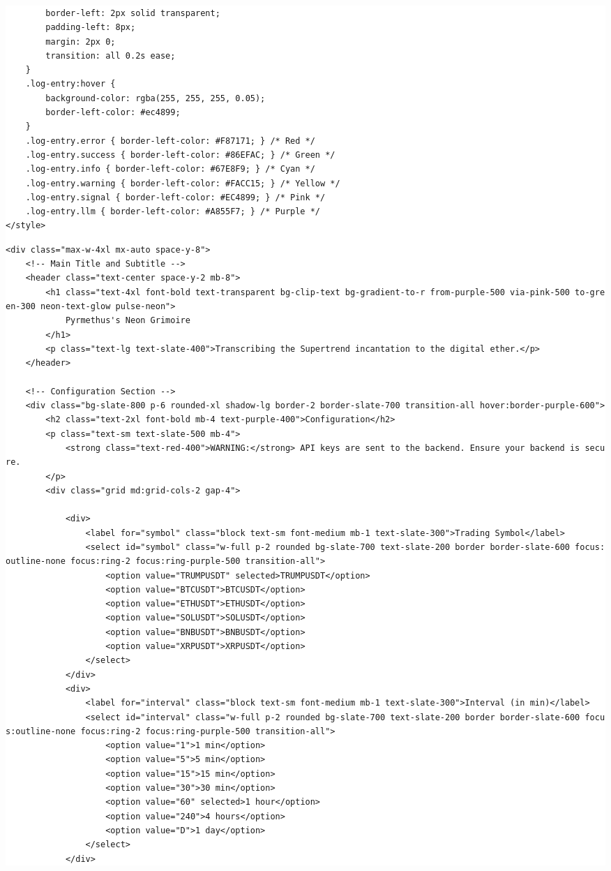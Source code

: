             border-left: 2px solid transparent;
            padding-left: 8px;
            margin: 2px 0;
            transition: all 0.2s ease;
        }
        .log-entry:hover {
            background-color: rgba(255, 255, 255, 0.05);
            border-left-color: #ec4899;
        }
        .log-entry.error { border-left-color: #F87171; } /* Red */
        .log-entry.success { border-left-color: #86EFAC; } /* Green */
        .log-entry.info { border-left-color: #67E8F9; } /* Cyan */
        .log-entry.warning { border-left-color: #FACC15; } /* Yellow */
        .log-entry.signal { border-left-color: #EC4899; } /* Pink */
        .log-entry.llm { border-left-color: #A855F7; } /* Purple */
    </style>
</head>
<body class="bg-slate-950 text-slate-200 p-4 md:p-8">

    <div class="max-w-4xl mx-auto space-y-8">
        <!-- Main Title and Subtitle -->
        <header class="text-center space-y-2 mb-8">
            <h1 class="text-4xl font-bold text-transparent bg-clip-text bg-gradient-to-r from-purple-500 via-pink-500 to-green-300 neon-text-glow pulse-neon">
                Pyrmethus's Neon Grimoire
            </h1>
            <p class="text-lg text-slate-400">Transcribing the Supertrend incantation to the digital ether.</p>
        </header>

        <!-- Configuration Section -->
        <div class="bg-slate-800 p-6 rounded-xl shadow-lg border-2 border-slate-700 transition-all hover:border-purple-600">
            <h2 class="text-2xl font-bold mb-4 text-purple-400">Configuration</h2>
            <p class="text-sm text-slate-500 mb-4">
                <strong class="text-red-400">WARNING:</strong> API keys are sent to the backend. Ensure your backend is secure.
            </p>
            <div class="grid md:grid-cols-2 gap-4">
                
                <div>
                    <label for="symbol" class="block text-sm font-medium mb-1 text-slate-300">Trading Symbol</label>
                    <select id="symbol" class="w-full p-2 rounded bg-slate-700 text-slate-200 border border-slate-600 focus:outline-none focus:ring-2 focus:ring-purple-500 transition-all">
                        <option value="TRUMPUSDT" selected>TRUMPUSDT</option>
                        <option value="BTCUSDT">BTCUSDT</option>
                        <option value="ETHUSDT">ETHUSDT</option>
                        <option value="SOLUSDT">SOLUSDT</option>
                        <option value="BNBUSDT">BNBUSDT</option>
                        <option value="XRPUSDT">XRPUSDT</option>
                    </select>
                </div>
                <div>
                    <label for="interval" class="block text-sm font-medium mb-1 text-slate-300">Interval (in min)</label>
                    <select id="interval" class="w-full p-2 rounded bg-slate-700 text-slate-200 border border-slate-600 focus:outline-none focus:ring-2 focus:ring-purple-500 transition-all">
                        <option value="1">1 min</option>
                        <option value="5">5 min</option>
                        <option value="15">15 min</option>
                        <option value="30">30 min</option>
                        <option value="60" selected>1 hour</option>
                        <option value="240">4 hours</option>
                        <option value="D">1 day</option>
                    </select>
                </div>